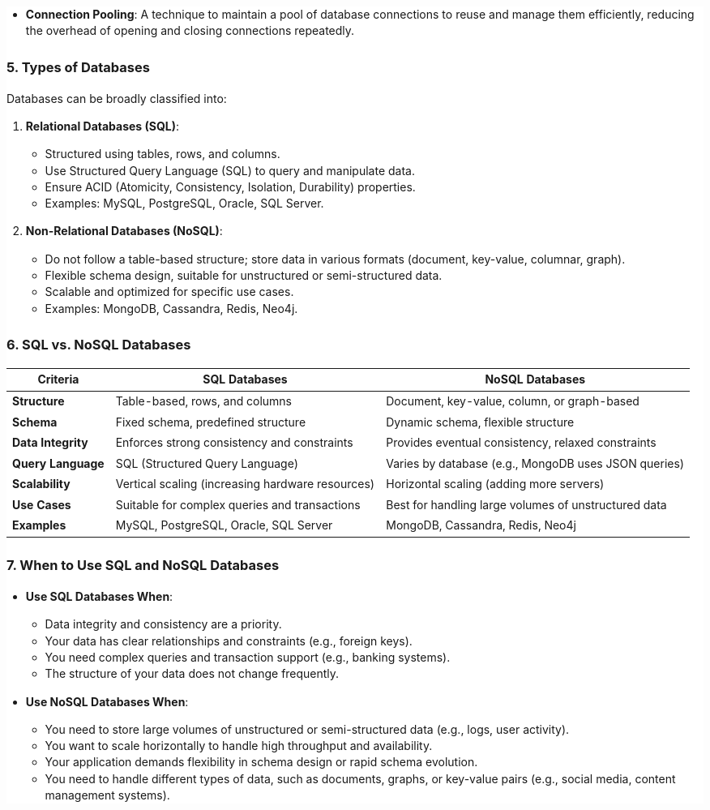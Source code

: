 - **Connection Pooling**: A technique to maintain a pool of database connections to reuse and manage them efficiently, reducing the overhead of opening and closing connections repeatedly.

### 5. **Types of Databases**

Databases can be broadly classified into:

1. **Relational Databases (SQL)**:

   - Structured using tables, rows, and columns.
   - Use Structured Query Language (SQL) to query and manipulate data.
   - Ensure ACID (Atomicity, Consistency, Isolation, Durability) properties.
   - Examples: MySQL, PostgreSQL, Oracle, SQL Server.

2. **Non-Relational Databases (NoSQL)**:
   - Do not follow a table-based structure; store data in various formats (document, key-value, columnar, graph).
   - Flexible schema design, suitable for unstructured or semi-structured data.
   - Scalable and optimized for specific use cases.
   - Examples: MongoDB, Cassandra, Redis, Neo4j.

### 6. **SQL vs. NoSQL Databases**

| Criteria           | SQL Databases                                    | NoSQL Databases                                      |
| ------------------ | ------------------------------------------------ | ---------------------------------------------------- |
| **Structure**      | Table-based, rows, and columns                   | Document, key-value, column, or graph-based          |
| **Schema**         | Fixed schema, predefined structure               | Dynamic schema, flexible structure                   |
| **Data Integrity** | Enforces strong consistency and constraints      | Provides eventual consistency, relaxed constraints   |
| **Query Language** | SQL (Structured Query Language)                  | Varies by database (e.g., MongoDB uses JSON queries) |
| **Scalability**    | Vertical scaling (increasing hardware resources) | Horizontal scaling (adding more servers)             |
| **Use Cases**      | Suitable for complex queries and transactions    | Best for handling large volumes of unstructured data |
| **Examples**       | MySQL, PostgreSQL, Oracle, SQL Server            | MongoDB, Cassandra, Redis, Neo4j                     |

### 7. **When to Use SQL and NoSQL Databases**

- **Use SQL Databases When**:

  - Data integrity and consistency are a priority.
  - Your data has clear relationships and constraints (e.g., foreign keys).
  - You need complex queries and transaction support (e.g., banking systems).
  - The structure of your data does not change frequently.

- **Use NoSQL Databases When**:
  - You need to store large volumes of unstructured or semi-structured data (e.g., logs, user activity).
  - You want to scale horizontally to handle high throughput and availability.
  - Your application demands flexibility in schema design or rapid schema evolution.
  - You need to handle different types of data, such as documents, graphs, or key-value pairs (e.g., social media, content management systems).
